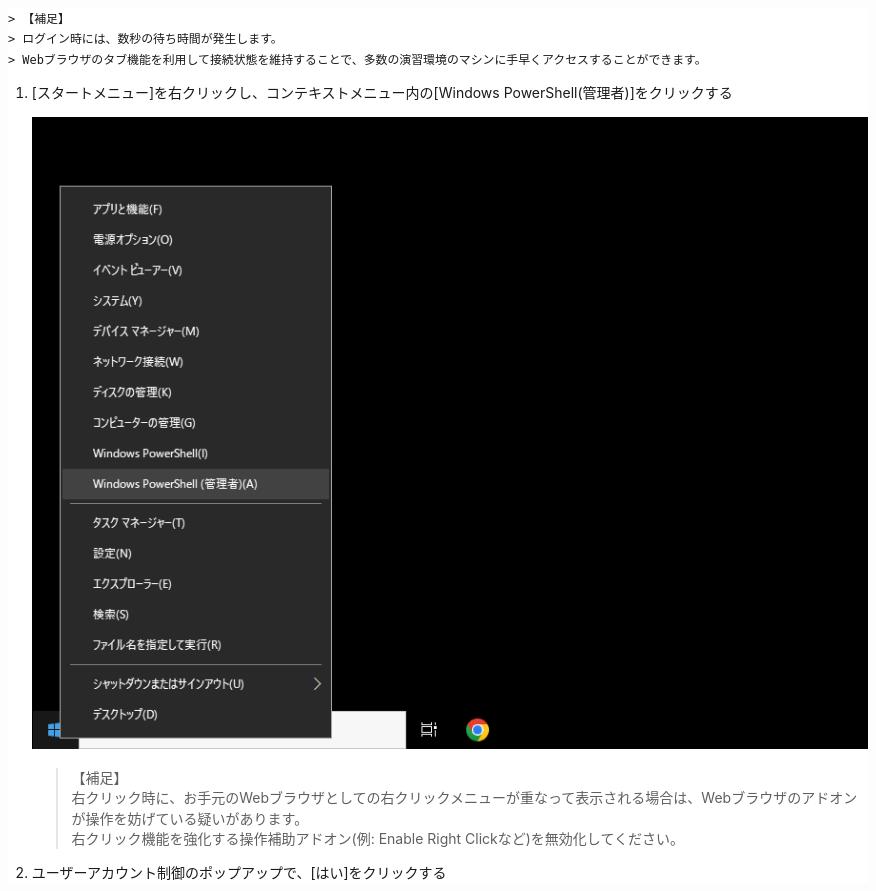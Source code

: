     > 【補足】  
    > ログイン時には、数秒の待ち時間が発生します。
    > Webブラウザのタブ機能を利用して接続状態を維持することで、多数の演習環境のマシンに手早くアクセスすることができます。


1. [スタートメニュー]を右クリックし、コンテキストメニュー内の[Windows PowerShell(管理者)]をクリックする  

    <kbd>![img](image/01/004.png)</kbd>  

    > 【補足】  
    > 右クリック時に、お手元のWebブラウザとしての右クリックメニューが重なって表示される場合は、Webブラウザのアドオンが操作を妨げている疑いがあります。  
    > 右クリック機能を強化する操作補助アドオン(例: Enable Right Clickなど)を無効化してください。  


1. ユーザーアカウント制御のポップアップで、[はい]をクリックする  